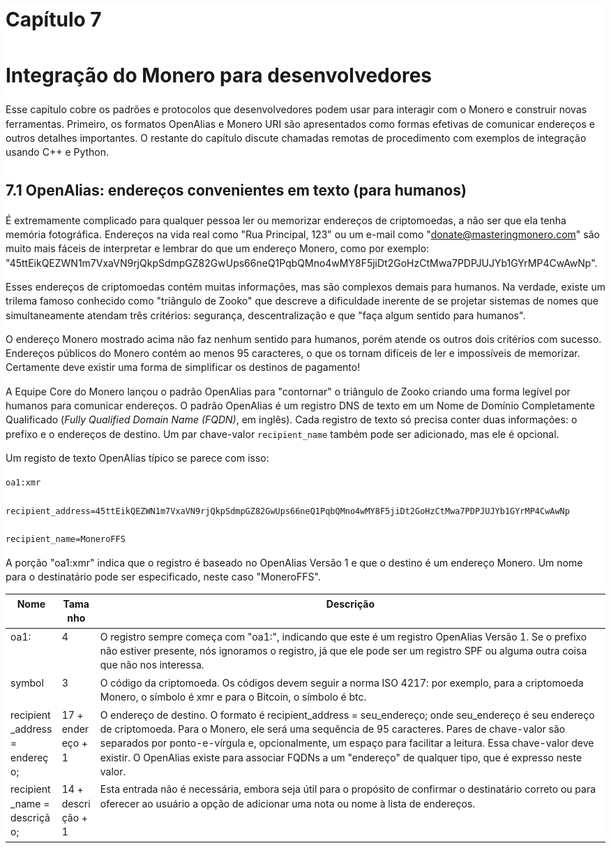 # Capítulo 7

# Integração do Monero para desenvolvedores

Esse capítulo cobre os padrões e protocolos que desenvolvedores podem usar para interagir com o Monero e construir novas ferramentas. Primeiro, os formatos OpenAlias e Monero URI são apresentados como formas efetivas de comunicar endereços e outros detalhes importantes. O restante do capítulo discute chamadas remotas de procedimento com exemplos de integração usando C++ e Python.

## 7.1 OpenAlias: endereços convenientes em texto (para humanos)

É extremamente complicado para qualquer pessoa ler ou memorizar endereços de criptomoedas, a não ser que ela tenha memória fotográfica. Endereços na vida real como "Rua Principal, 123" ou um e-mail como "donate@masteringmonero.com" são muito mais fáceis de interpretar e lembrar do que um endereço Monero, como por exemplo: "45ttEikQEZWN1m7VxaVN9rjQkpSdmpGZ82GwUps66neQ1PqbQMno4wMY8F5jiDt2GoHzCtMwa7PDPJUJYb1GYrMP4CwAwNp".

Esses endereços de criptomoedas contém muitas informações, mas são complexos demais para humanos. Na verdade, existe um trilema famoso conhecido como "triângulo de Zooko" que descreve a dificuldade inerente de se projetar sistemas de nomes que simultaneamente atendam três critérios: segurança, descentralização e que "faça algum sentido para humanos".

O endereço Monero mostrado acima não faz nenhum sentido para humanos, porém atende os outros dois critérios com sucesso. Endereços públicos do Monero contém ao menos 95 caracteres, o que os tornam difíceis de ler e impossíveis de memorizar. Certamente deve existir uma forma de simplificar os destinos de pagamento!

A Equipe Core do Monero lançou o padrão OpenAlias para "contornar" o triângulo de Zooko criando uma forma legível por humanos para comunicar endereços. O padrão OpenAlias é um registro DNS de texto em um Nome de Domínio Completamente Qualificado (_Fully Qualified Domain Name (FQDN)_, em inglês). Cada registro de texto só precisa conter duas informações: o prefixo e o endereços de destino. Um par chave-valor `recipient_name` também pode ser adicionado, mas ele é opcional.

Um registo de texto OpenAlias típico se parece com isso:

    oa1:xmr

    recipient_address=45ttEikQEZWN1m7VxaVN9rjQkpSdmpGZ82GwUps66neQ1PqbQMno4wMY8F5jiDt2GoHzCtMwa7PDPJUJYb1GYrMP4CwAwNp

    recipient_name=MoneroFFS

A porção "oa1:xmr" indica que o registro é baseado no OpenAlias Versão 1 e que o destino é um endereço Monero. Um nome para o destinatário pode ser especificado, neste caso "MoneroFFS".

Nome | Tamanho | Descrição
-- | -- | --
oa1: | 4 | O registro sempre começa com "oa1:", indicando que este é um registro OpenAlias Versão 1. Se o prefixo não estiver presente, nós ignoramos o registro, já que ele pode ser um registro SPF ou alguma outra coisa que não nos interessa.
symbol | 3 | O código da criptomoeda. Os códigos devem seguir a norma ISO 4217: por exemplo, para a criptomoeda Monero, o símbolo é xmr e para o Bitcoin, o símbolo é btc.
recipient_address = endereço; | 17 + endereço + 1 | O endereço de destino. O formato é recipient_address = seu_endereço; onde seu_endereço é seu endereço de criptomoeda. Para o Monero, ele será uma sequência de 95 caracteres. Pares de chave-valor são separados por ponto-e-vírgula e, opcionalmente, um espaço para facilitar a leitura. Essa chave-valor deve existir. O OpenAlias existe para associar FQDNs a um "endereço" de qualquer tipo, que é expresso neste valor.
recipient_name = descrição; | 14 + descrição + 1 | Esta entrada não é necessária, embora seja útil para o propósito de confirmar o destinatário correto ou para oferecer ao usuário a opção de adicionar uma nota ou nome à lista de endereços.
